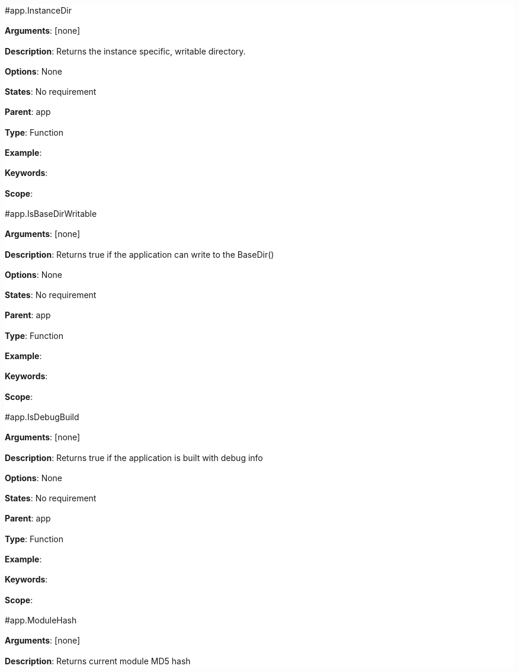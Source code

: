 #app.InstanceDir

**Arguments**: [none]

**Description**: Returns the instance specific, writable directory.

**Options**: None

**States**: No requirement

**Parent**: app

**Type**: Function

**Example**:

**Keywords**:

**Scope**:

#app.IsBaseDirWritable

**Arguments**: [none]

**Description**: Returns true if the application can write to the BaseDir()

**Options**: None

**States**: No requirement

**Parent**: app

**Type**: Function

**Example**:

**Keywords**:

**Scope**:

#app.IsDebugBuild

**Arguments**: [none]

**Description**: Returns true if the application is built with debug info

**Options**: None

**States**: No requirement

**Parent**: app

**Type**: Function

**Example**:

**Keywords**:

**Scope**:

#app.ModuleHash

**Arguments**: [none]

**Description**: Returns current module MD5 hash
